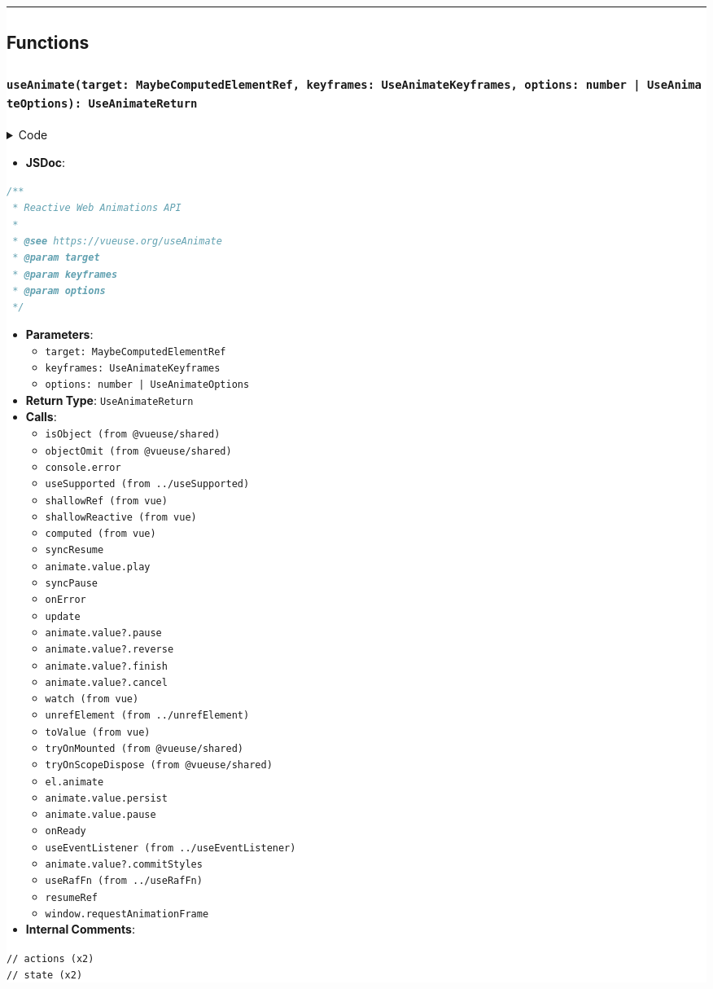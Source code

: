 
---

## Functions

### `useAnimate(target: MaybeComputedElementRef, keyframes: UseAnimateKeyframes, options: number | UseAnimateOptions): UseAnimateReturn`

<details><summary>Code</summary></details>

- **JSDoc**:
```ts
/**
 * Reactive Web Animations API
 *
 * @see https://vueuse.org/useAnimate
 * @param target
 * @param keyframes
 * @param options
 */
```

- **Parameters**:
  - `target: MaybeComputedElementRef`
  - `keyframes: UseAnimateKeyframes`
  - `options: number | UseAnimateOptions`
- **Return Type**: `UseAnimateReturn`
- **Calls**:
  - `isObject (from @vueuse/shared)`
  - `objectOmit (from @vueuse/shared)`
  - `console.error`
  - `useSupported (from ../useSupported)`
  - `shallowRef (from vue)`
  - `shallowReactive (from vue)`
  - `computed (from vue)`
  - `syncResume`
  - `animate.value.play`
  - `syncPause`
  - `onError`
  - `update`
  - `animate.value?.pause`
  - `animate.value?.reverse`
  - `animate.value?.finish`
  - `animate.value?.cancel`
  - `watch (from vue)`
  - `unrefElement (from ../unrefElement)`
  - `toValue (from vue)`
  - `tryOnMounted (from @vueuse/shared)`
  - `tryOnScopeDispose (from @vueuse/shared)`
  - `el.animate`
  - `animate.value.persist`
  - `animate.value.pause`
  - `onReady`
  - `useEventListener (from ../useEventListener)`
  - `animate.value?.commitStyles`
  - `useRafFn (from ../useRafFn)`
  - `resumeRef`
  - `window.requestAnimationFrame`
- **Internal Comments**:
```
// actions (x2)
// state (x2)
```
